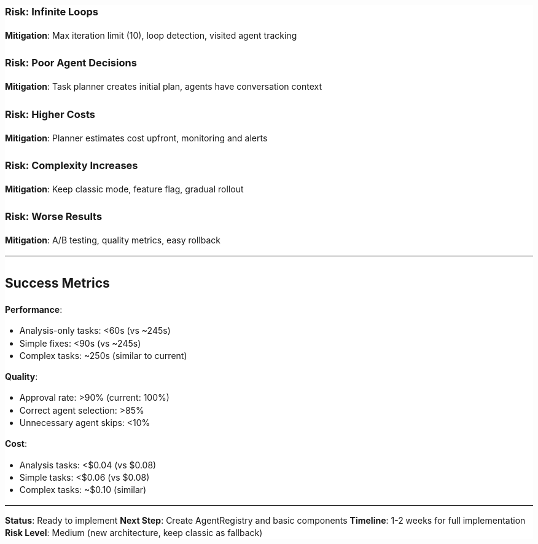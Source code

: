 ### Risk: Infinite Loops
**Mitigation**: Max iteration limit (10), loop detection, visited agent tracking

### Risk: Poor Agent Decisions
**Mitigation**: Task planner creates initial plan, agents have conversation context

### Risk: Higher Costs
**Mitigation**: Planner estimates cost upfront, monitoring and alerts

### Risk: Complexity Increases
**Mitigation**: Keep classic mode, feature flag, gradual rollout

### Risk: Worse Results
**Mitigation**: A/B testing, quality metrics, easy rollback

---

## Success Metrics

**Performance**:
- Analysis-only tasks: <60s (vs ~245s)
- Simple fixes: <90s (vs ~245s)
- Complex tasks: ~250s (similar to current)

**Quality**:
- Approval rate: >90% (current: 100%)
- Correct agent selection: >85%
- Unnecessary agent skips: <10%

**Cost**:
- Analysis tasks: <$0.04 (vs $0.08)
- Simple tasks: <$0.06 (vs $0.08)
- Complex tasks: ~$0.10 (similar)

---

**Status**: Ready to implement
**Next Step**: Create AgentRegistry and basic components
**Timeline**: 1-2 weeks for full implementation
**Risk Level**: Medium (new architecture, keep classic as fallback)
